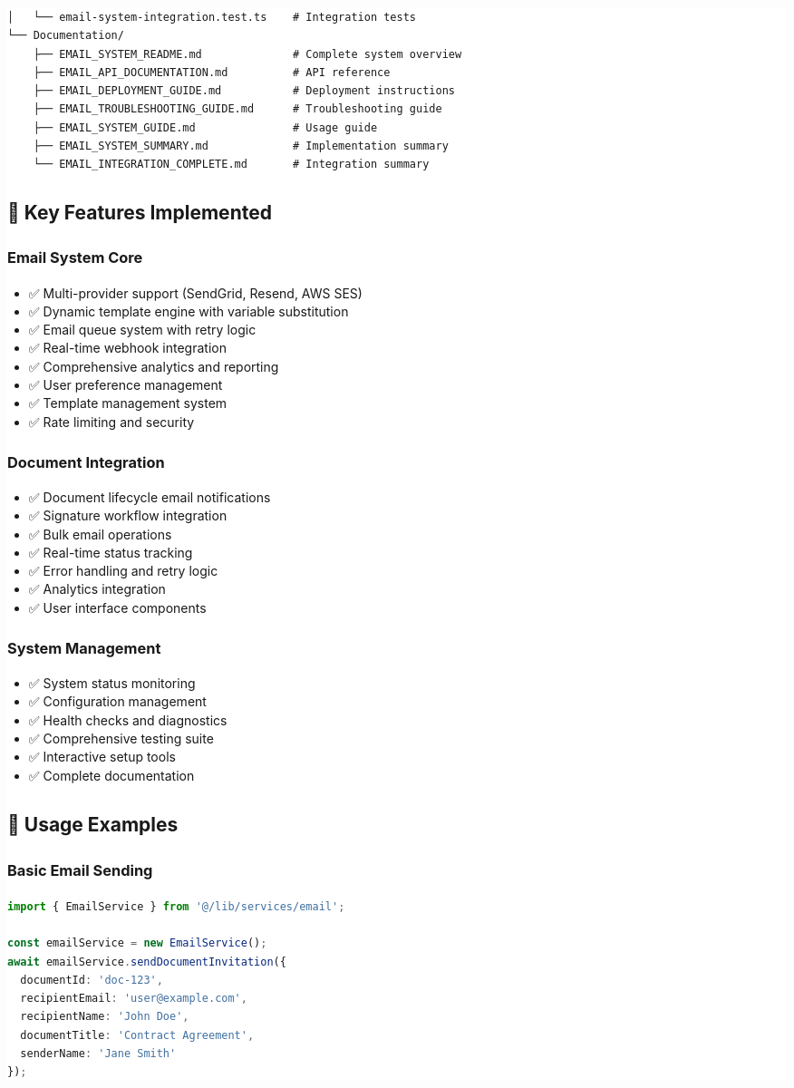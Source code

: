```
│   └── email-system-integration.test.ts    # Integration tests
└── Documentation/
    ├── EMAIL_SYSTEM_README.md              # Complete system overview
    ├── EMAIL_API_DOCUMENTATION.md          # API reference
    ├── EMAIL_DEPLOYMENT_GUIDE.md           # Deployment instructions
    ├── EMAIL_TROUBLESHOOTING_GUIDE.md      # Troubleshooting guide
    ├── EMAIL_SYSTEM_GUIDE.md               # Usage guide
    ├── EMAIL_SYSTEM_SUMMARY.md             # Implementation summary
    └── EMAIL_INTEGRATION_COMPLETE.md       # Integration summary
```

## 🚀 **Key Features Implemented**

### **Email System Core**
- ✅ Multi-provider support (SendGrid, Resend, AWS SES)
- ✅ Dynamic template engine with variable substitution
- ✅ Email queue system with retry logic
- ✅ Real-time webhook integration
- ✅ Comprehensive analytics and reporting
- ✅ User preference management
- ✅ Template management system
- ✅ Rate limiting and security

### **Document Integration**
- ✅ Document lifecycle email notifications
- ✅ Signature workflow integration
- ✅ Bulk email operations
- ✅ Real-time status tracking
- ✅ Error handling and retry logic
- ✅ Analytics integration
- ✅ User interface components

### **System Management**
- ✅ System status monitoring
- ✅ Configuration management
- ✅ Health checks and diagnostics
- ✅ Comprehensive testing suite
- ✅ Interactive setup tools
- ✅ Complete documentation

## 🎯 **Usage Examples**

### **Basic Email Sending**
```typescript
import { EmailService } from '@/lib/services/email';

const emailService = new EmailService();
await emailService.sendDocumentInvitation({
  documentId: 'doc-123',
  recipientEmail: 'user@example.com',
  recipientName: 'John Doe',
  documentTitle: 'Contract Agreement',
  senderName: 'Jane Smith'
});
```
